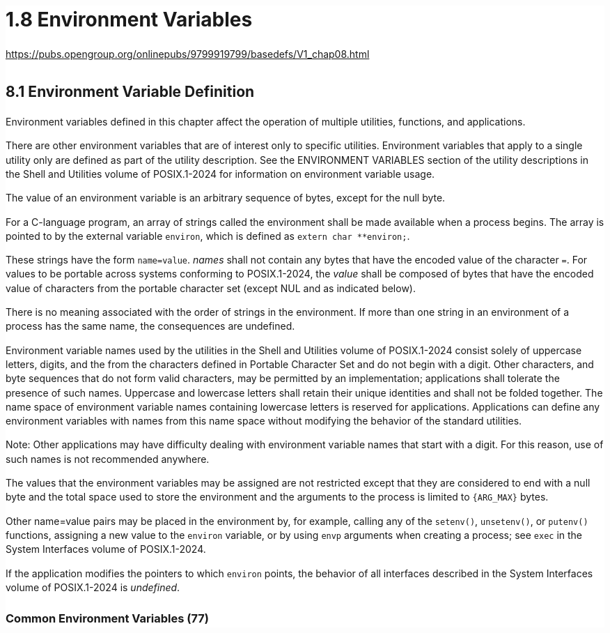 # 1.8 Environment Variables
https://pubs.opengroup.org/onlinepubs/9799919799/basedefs/V1_chap08.html

## 8.1 Environment Variable Definition

Environment variables defined in this chapter affect the operation of multiple utilities, functions, and applications.

There are other environment variables that are of interest only to specific utilities. Environment variables that apply to a single utility only are defined as part of the utility description. See the ENVIRONMENT VARIABLES section of the utility descriptions in the Shell and Utilities volume of POSIX.1-2024 for information on environment variable usage.

The value of an environment variable is an arbitrary sequence of bytes, except for the null byte.

For a C-language program, an array of strings called the environment shall be made available when a process begins. The array is pointed to by the external variable `environ`, which is defined as `extern char **environ;`.

These strings have the form `name=value`. 
*names* shall not contain any bytes that have the encoded value of the character `=`. For values to be portable across systems conforming to POSIX.1-2024, the *value* shall be composed of bytes that have the encoded value of characters from the portable character set (except NUL and as indicated below).

There is no meaning associated with the order of strings in the environment. If more than one string in an environment of a process has the same name, the consequences are undefined.

Environment variable names used by the utilities in the Shell and Utilities volume of POSIX.1-2024 consist solely of uppercase letters, digits, and the <underscore> from the characters defined in Portable Character Set and do not begin with a digit. Other characters, and byte sequences that do not form valid characters, may be permitted by an implementation; applications shall tolerate the presence of such names. Uppercase and lowercase letters shall retain their unique identities and shall not be folded together. The name space of environment variable names containing lowercase letters is reserved for applications. Applications can define any environment variables with names from this name space without modifying the behavior of the standard utilities.

Note: Other applications may have difficulty dealing with environment variable names that start with a digit. For this reason, use of such names is not recommended anywhere.

The values that the environment variables may be assigned are not restricted except that they are considered to end with a null byte and the total space used to store the environment and the arguments to the process is limited to `{ARG_MAX}` bytes.

Other name=value pairs may be placed in the environment by, for example, calling any of the `setenv()`, `unsetenv()`, or `putenv()` functions, assigning a new value to the `environ` variable, or by using `envp` arguments when creating a process; see `exec` in the System Interfaces volume of POSIX.1-2024.

If the application modifies the pointers to which `environ` points, the behavior of all interfaces described in the System Interfaces volume of POSIX.1-2024 is *undefined*.

### Common Environment Variables (77)
